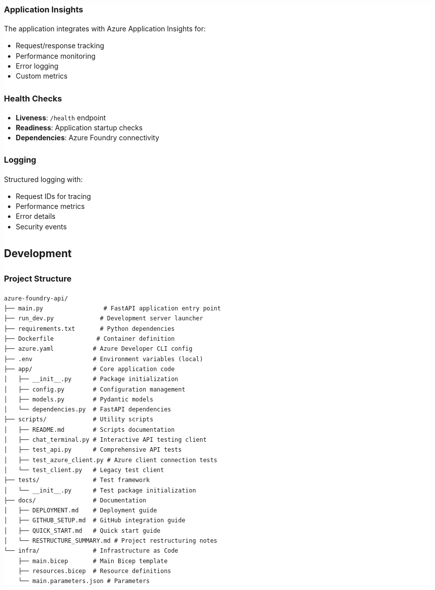 ### Application Insights

The application integrates with Azure Application Insights for:

- Request/response tracking
- Performance monitoring
- Error logging
- Custom metrics

### Health Checks

- **Liveness**: `/health` endpoint
- **Readiness**: Application startup checks
- **Dependencies**: Azure Foundry connectivity

### Logging

Structured logging with:
- Request IDs for tracing
- Performance metrics
- Error details
- Security events

## Development

### Project Structure

```
azure-foundry-api/
├── main.py                 # FastAPI application entry point
├── run_dev.py             # Development server launcher
├── requirements.txt       # Python dependencies
├── Dockerfile            # Container definition
├── azure.yaml           # Azure Developer CLI config
├── .env                 # Environment variables (local)
├── app/                 # Core application code
│   ├── __init__.py      # Package initialization
│   ├── config.py        # Configuration management
│   ├── models.py        # Pydantic models
│   └── dependencies.py  # FastAPI dependencies
├── scripts/             # Utility scripts
│   ├── README.md        # Scripts documentation
│   ├── chat_terminal.py # Interactive API testing client
│   ├── test_api.py      # Comprehensive API tests
│   ├── test_azure_client.py # Azure client connection tests
│   └── test_client.py   # Legacy test client
├── tests/               # Test framework
│   └── __init__.py      # Test package initialization
├── docs/                # Documentation
│   ├── DEPLOYMENT.md    # Deployment guide
│   ├── GITHUB_SETUP.md  # GitHub integration guide
│   ├── QUICK_START.md   # Quick start guide
│   └── RESTRUCTURE_SUMMARY.md # Project restructuring notes
└── infra/               # Infrastructure as Code
    ├── main.bicep       # Main Bicep template
    ├── resources.bicep  # Resource definitions
    └── main.parameters.json # Parameters
```
